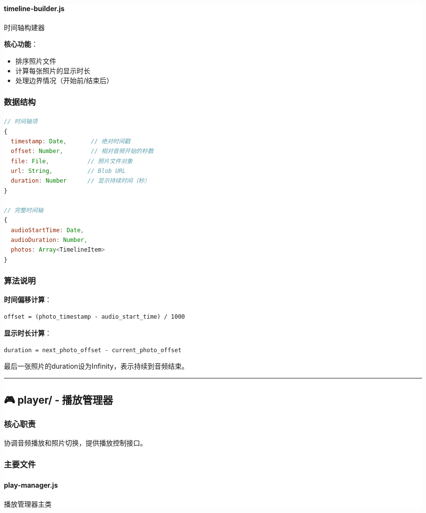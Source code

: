 #### timeline-builder.js
时间轴构建器

**核心功能**：
- 排序照片文件
- 计算每张照片的显示时长
- 处理边界情况（开始前/结束后）

### 数据结构

```javascript
// 时间轴项
{
  timestamp: Date,       // 绝对时间戳
  offset: Number,        // 相对音频开始的秒数
  file: File,           // 照片文件对象
  url: String,          // Blob URL
  duration: Number      // 显示持续时间（秒）
}

// 完整时间轴
{
  audioStartTime: Date,
  audioDuration: Number,
  photos: Array<TimelineItem>
}
```

### 算法说明

**时间偏移计算**：
```
offset = (photo_timestamp - audio_start_time) / 1000
```

**显示时长计算**：
```
duration = next_photo_offset - current_photo_offset
```

最后一张照片的duration设为Infinity，表示持续到音频结束。

---

## 🎮 player/ - 播放管理器

### 核心职责
协调音频播放和照片切换，提供播放控制接口。

### 主要文件

#### play-manager.js
播放管理器主类
